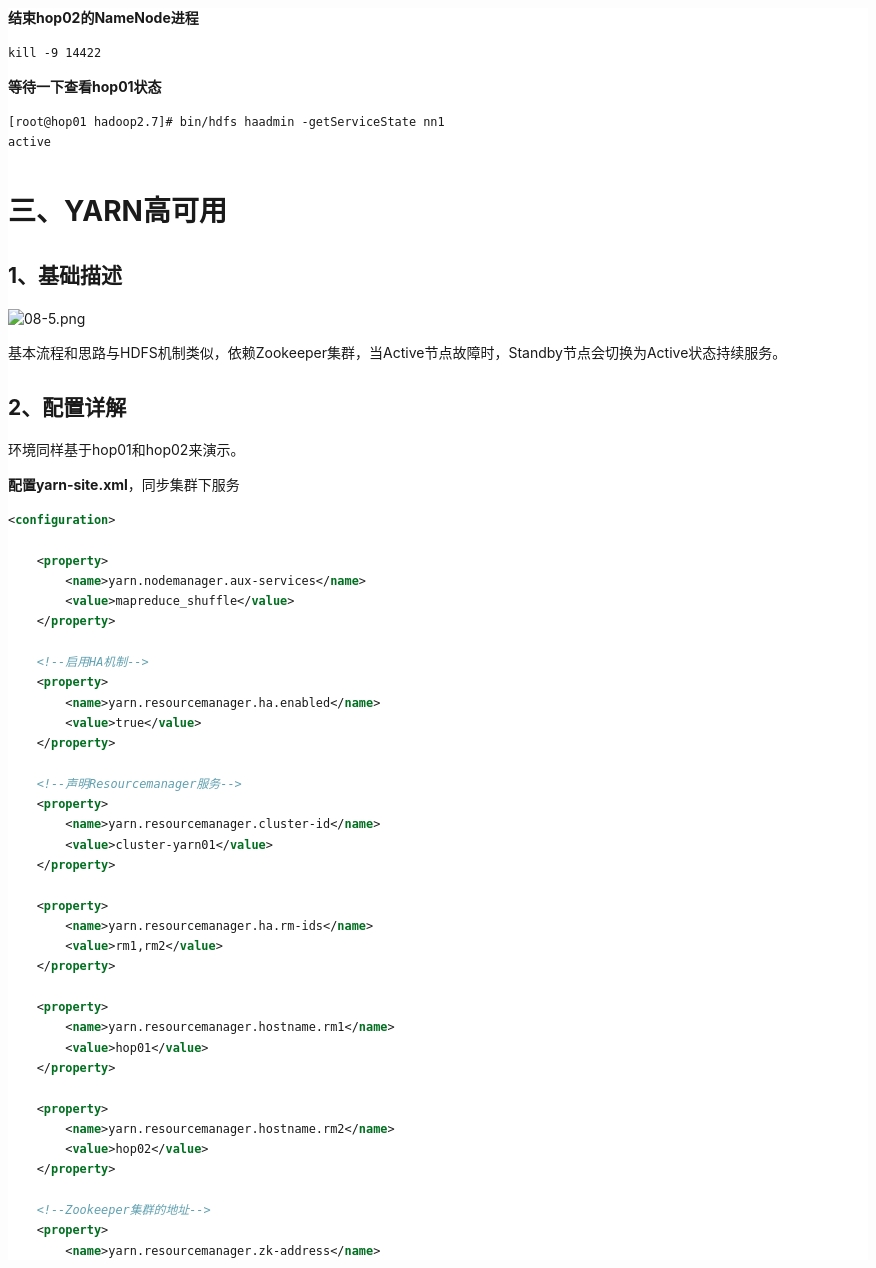 **结束hop02的NameNode进程**

```
kill -9 14422
```

**等待一下查看hop01状态**

```
[root@hop01 hadoop2.7]# bin/hdfs haadmin -getServiceState nn1
active
```

# 三、YARN高可用

## 1、基础描述

![](https://images.gitee.com/uploads/images/2022/0213/135836_3a5163a4_5064118.png "08-5.png")

基本流程和思路与HDFS机制类似，依赖Zookeeper集群，当Active节点故障时，Standby节点会切换为Active状态持续服务。

## 2、配置详解

环境同样基于hop01和hop02来演示。

**配置yarn-site.xml**，同步集群下服务

```xml
<configuration>

    <property>
        <name>yarn.nodemanager.aux-services</name>
        <value>mapreduce_shuffle</value>
    </property>

    <!--启用HA机制-->
    <property>
        <name>yarn.resourcemanager.ha.enabled</name>
        <value>true</value>
    </property>
 
    <!--声明Resourcemanager服务-->
    <property>
        <name>yarn.resourcemanager.cluster-id</name>
        <value>cluster-yarn01</value>
    </property>

    <property>
        <name>yarn.resourcemanager.ha.rm-ids</name>
        <value>rm1,rm2</value>
    </property>

    <property>
        <name>yarn.resourcemanager.hostname.rm1</name>
        <value>hop01</value>
    </property>

    <property>
        <name>yarn.resourcemanager.hostname.rm2</name>
        <value>hop02</value>
    </property>
 
    <!--Zookeeper集群的地址--> 
    <property>
        <name>yarn.resourcemanager.zk-address</name>
```